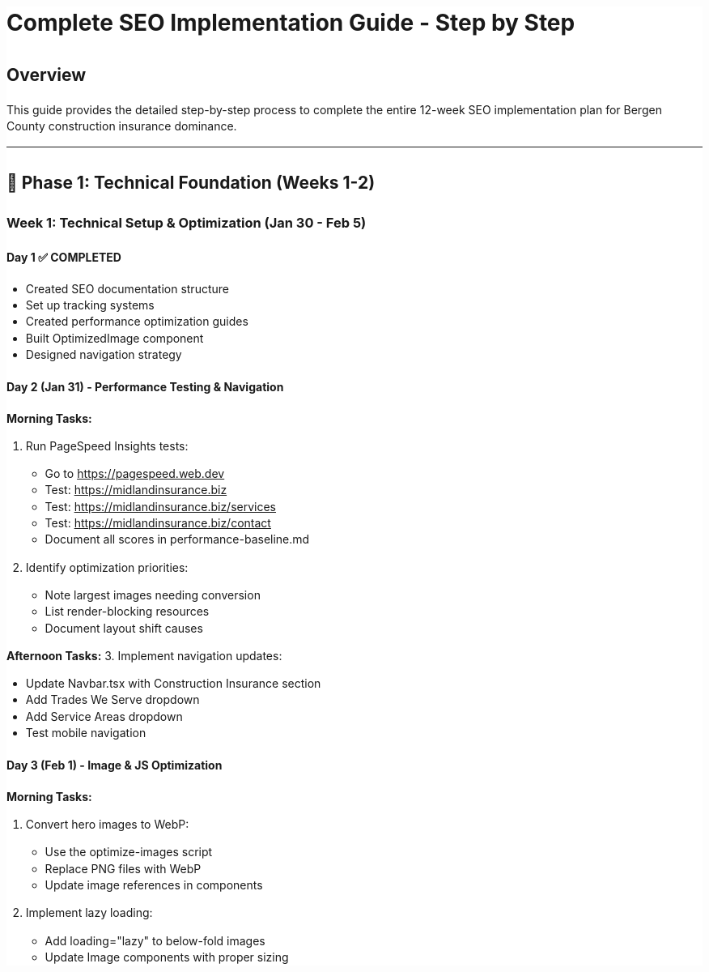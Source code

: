 # Complete SEO Implementation Guide - Step by Step

## Overview
This guide provides the detailed step-by-step process to complete the entire 12-week SEO implementation plan for Bergen County construction insurance dominance.

---

## 🎯 Phase 1: Technical Foundation (Weeks 1-2)

### Week 1: Technical Setup & Optimization (Jan 30 - Feb 5)

#### Day 1 ✅ COMPLETED
- Created SEO documentation structure
- Set up tracking systems
- Created performance optimization guides
- Built OptimizedImage component
- Designed navigation strategy

#### Day 2 (Jan 31) - Performance Testing & Navigation
**Morning Tasks:**
1. Run PageSpeed Insights tests:
   - Go to https://pagespeed.web.dev
   - Test: https://midlandinsurance.biz
   - Test: https://midlandinsurance.biz/services
   - Test: https://midlandinsurance.biz/contact
   - Document all scores in performance-baseline.md

2. Identify optimization priorities:
   - Note largest images needing conversion
   - List render-blocking resources
   - Document layout shift causes

**Afternoon Tasks:**
3. Implement navigation updates:
   - Update Navbar.tsx with Construction Insurance section
   - Add Trades We Serve dropdown
   - Add Service Areas dropdown
   - Test mobile navigation

#### Day 3 (Feb 1) - Image & JS Optimization
**Morning Tasks:**
1. Convert hero images to WebP:
   - Use the optimize-images script
   - Replace PNG files with WebP
   - Update image references in components

2. Implement lazy loading:
   - Add loading="lazy" to below-fold images
   - Update Image components with proper sizing
